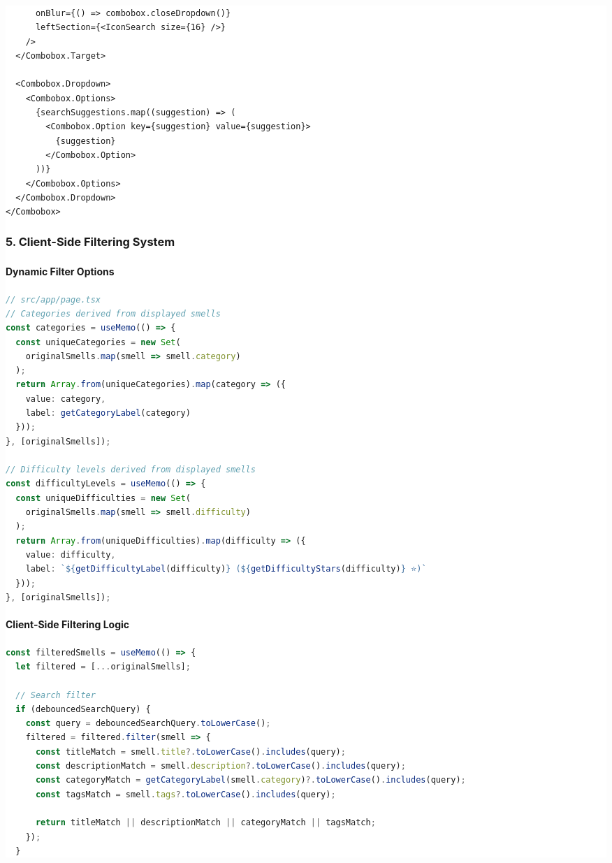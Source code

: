 ```tsx
      onBlur={() => combobox.closeDropdown()}
      leftSection={<IconSearch size={16} />}
    />
  </Combobox.Target>

  <Combobox.Dropdown>
    <Combobox.Options>
      {searchSuggestions.map((suggestion) => (
        <Combobox.Option key={suggestion} value={suggestion}>
          {suggestion}
        </Combobox.Option>
      ))}
    </Combobox.Options>
  </Combobox.Dropdown>
</Combobox>
```

### 5. Client-Side Filtering System

#### Dynamic Filter Options
```typescript
// src/app/page.tsx
// Categories derived from displayed smells
const categories = useMemo(() => {
  const uniqueCategories = new Set(
    originalSmells.map(smell => smell.category)
  );
  return Array.from(uniqueCategories).map(category => ({
    value: category,
    label: getCategoryLabel(category)
  }));
}, [originalSmells]);

// Difficulty levels derived from displayed smells
const difficultyLevels = useMemo(() => {
  const uniqueDifficulties = new Set(
    originalSmells.map(smell => smell.difficulty)
  );
  return Array.from(uniqueDifficulties).map(difficulty => ({
    value: difficulty,
    label: `${getDifficultyLabel(difficulty)} (${getDifficultyStars(difficulty)} ⭐)`
  }));
}, [originalSmells]);
```

#### Client-Side Filtering Logic
```typescript
const filteredSmells = useMemo(() => {
  let filtered = [...originalSmells];

  // Search filter
  if (debouncedSearchQuery) {
    const query = debouncedSearchQuery.toLowerCase();
    filtered = filtered.filter(smell => {
      const titleMatch = smell.title?.toLowerCase().includes(query);
      const descriptionMatch = smell.description?.toLowerCase().includes(query);
      const categoryMatch = getCategoryLabel(smell.category)?.toLowerCase().includes(query);
      const tagsMatch = smell.tags?.toLowerCase().includes(query);
      
      return titleMatch || descriptionMatch || categoryMatch || tagsMatch;
    });
  }

```